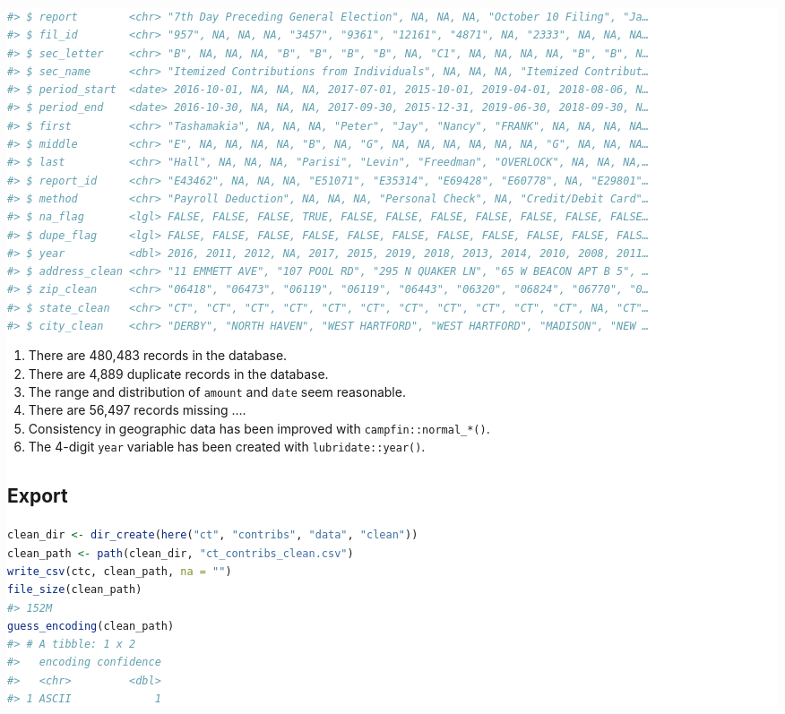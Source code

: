 ``` r
#> $ report        <chr> "7th Day Preceding General Election", NA, NA, NA, "October 10 Filing", "Ja…
#> $ fil_id        <chr> "957", NA, NA, NA, "3457", "9361", "12161", "4871", NA, "2333", NA, NA, NA…
#> $ sec_letter    <chr> "B", NA, NA, NA, "B", "B", "B", "B", NA, "C1", NA, NA, NA, NA, "B", "B", N…
#> $ sec_name      <chr> "Itemized Contributions from Individuals", NA, NA, NA, "Itemized Contribut…
#> $ period_start  <date> 2016-10-01, NA, NA, NA, 2017-07-01, 2015-10-01, 2019-04-01, 2018-08-06, N…
#> $ period_end    <date> 2016-10-30, NA, NA, NA, 2017-09-30, 2015-12-31, 2019-06-30, 2018-09-30, N…
#> $ first         <chr> "Tashamakia", NA, NA, NA, "Peter", "Jay", "Nancy", "FRANK", NA, NA, NA, NA…
#> $ middle        <chr> "E", NA, NA, NA, NA, "B", NA, "G", NA, NA, NA, NA, NA, NA, "G", NA, NA, NA…
#> $ last          <chr> "Hall", NA, NA, NA, "Parisi", "Levin", "Freedman", "OVERLOCK", NA, NA, NA,…
#> $ report_id     <chr> "E43462", NA, NA, NA, "E51071", "E35314", "E69428", "E60778", NA, "E29801"…
#> $ method        <chr> "Payroll Deduction", NA, NA, NA, "Personal Check", NA, "Credit/Debit Card"…
#> $ na_flag       <lgl> FALSE, FALSE, FALSE, TRUE, FALSE, FALSE, FALSE, FALSE, FALSE, FALSE, FALSE…
#> $ dupe_flag     <lgl> FALSE, FALSE, FALSE, FALSE, FALSE, FALSE, FALSE, FALSE, FALSE, FALSE, FALS…
#> $ year          <dbl> 2016, 2011, 2012, NA, 2017, 2015, 2019, 2018, 2013, 2014, 2010, 2008, 2011…
#> $ address_clean <chr> "11 EMMETT AVE", "107 POOL RD", "295 N QUAKER LN", "65 W BEACON APT B 5", …
#> $ zip_clean     <chr> "06418", "06473", "06119", "06119", "06443", "06320", "06824", "06770", "0…
#> $ state_clean   <chr> "CT", "CT", "CT", "CT", "CT", "CT", "CT", "CT", "CT", "CT", "CT", NA, "CT"…
#> $ city_clean    <chr> "DERBY", "NORTH HAVEN", "WEST HARTFORD", "WEST HARTFORD", "MADISON", "NEW …
```

1.  There are 480,483 records in the database.
2.  There are 4,889 duplicate records in the database.
3.  The range and distribution of `amount` and `date` seem reasonable.
4.  There are 56,497 records missing ….
5.  Consistency in geographic data has been improved with
    `campfin::normal_*()`.
6.  The 4-digit `year` variable has been created with
    `lubridate::year()`.

## Export

``` r
clean_dir <- dir_create(here("ct", "contribs", "data", "clean"))
clean_path <- path(clean_dir, "ct_contribs_clean.csv")
write_csv(ctc, clean_path, na = "")
file_size(clean_path)
#> 152M
guess_encoding(clean_path)
#> # A tibble: 1 x 2
#>   encoding confidence
#>   <chr>         <dbl>
#> 1 ASCII             1
```
